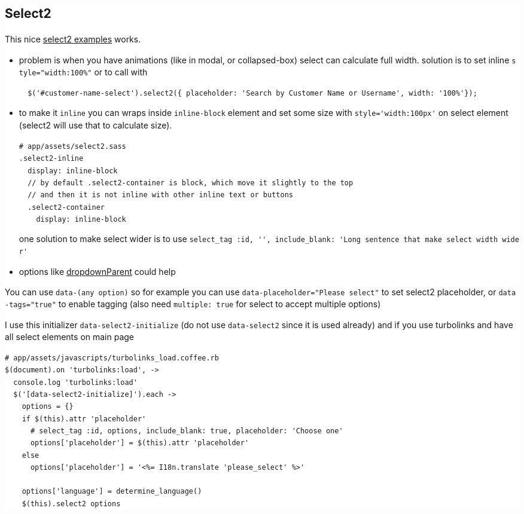 ## Select2

This nice [select2 examples](https://select2.github.io/examples.html) works.

* problem is when you have animations (like in modal, or collapsed-box) select
can calculate full width. solution is to set inline `style="width:100%"` or to
call with

  ~~~
    $('#customer-name-select').select2({ placeholder: 'Search by Customer Name or Username', width: '100%'});
  ~~~

* to make it `inline` you can wraps inside `inline-block` element and set some
  size with `style='width:100px'` on select element (select2 will use that to
  calculate size).

  ~~~
  # app/assets/select2.sass
  .select2-inline
    display: inline-block
    // by default .select2-container is block, which move it slightly to the top
    // and then it is not inline with other inline text or buttons
    .select2-container
      display: inline-block
  ~~~

  one solution to make select wider is to use `select_tag :id, '',
  include_blank: 'Long sentence that make select width wider'`
* options like
[dropdownParent](https://select2.github.io/options.html#dropdownParent) could
help

You can use `data-(any option)` so for example you can use
`data-placeholder="Please select"` to set select2 placeholder, or
`data-tags="true"` to enable tagging (also need `multiple: true` for select to
accept multiple options)

I use this initializer `data-select2-initialize` (do not use `data-select2`
since it is used already) and if you use turbolinks and have all select elements
on main page

~~~
# app/assets/javascripts/turbolinks_load.coffee.rb
$(document).on 'turbolinks:load', ->
  console.log 'turbolinks:load'
  $('[data-select2-initialize]').each ->
    options = {}
    if $(this).attr 'placeholder'
      # select_tag :id, options, include_blank: true, placeholder: 'Choose one'
      options['placeholder'] = $(this).attr 'placeholder'
    else
      options['placeholder'] = '<%= I18n.translate 'please_select' %>'

    options['language'] = determine_language()
    $(this).select2 options
~~~
